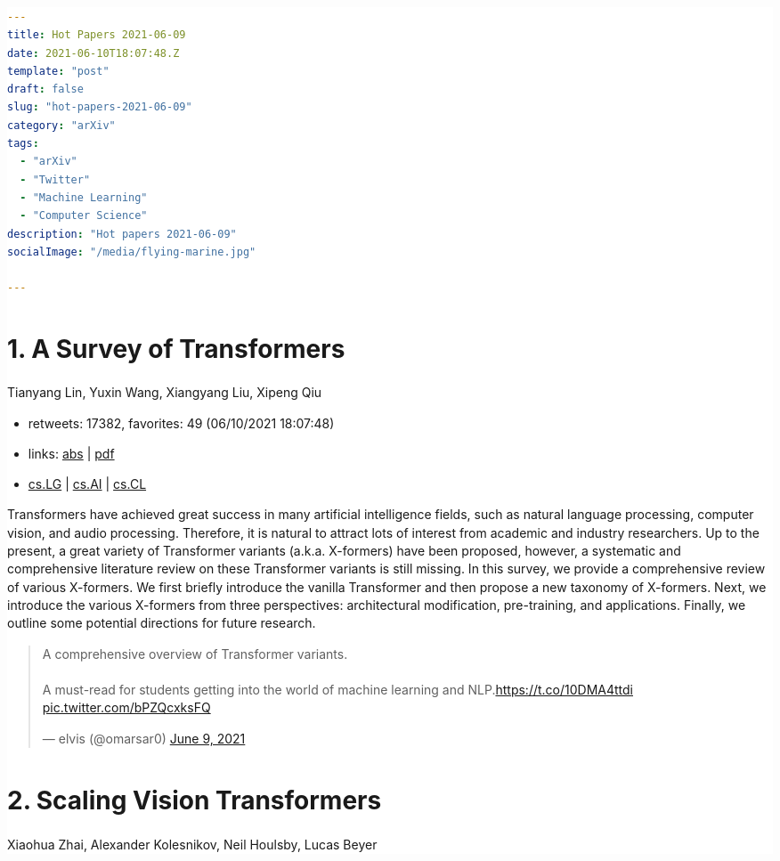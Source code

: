 ```yaml
---
title: Hot Papers 2021-06-09
date: 2021-06-10T18:07:48.Z
template: "post"
draft: false
slug: "hot-papers-2021-06-09"
category: "arXiv"
tags:
  - "arXiv"
  - "Twitter"
  - "Machine Learning"
  - "Computer Science"
description: "Hot papers 2021-06-09"
socialImage: "/media/flying-marine.jpg"

---
```


# 1. A Survey of Transformers

Tianyang Lin, Yuxin Wang, Xiangyang Liu, Xipeng Qiu

- retweets: 17382, favorites: 49 (06/10/2021 18:07:48)

- links: [abs](https://arxiv.org/abs/2106.04554) | [pdf](https://arxiv.org/pdf/2106.04554)
- [cs.LG](https://arxiv.org/list/cs.LG/recent) | [cs.AI](https://arxiv.org/list/cs.AI/recent) | [cs.CL](https://arxiv.org/list/cs.CL/recent)

Transformers have achieved great success in many artificial intelligence fields, such as natural language processing, computer vision, and audio processing. Therefore, it is natural to attract lots of interest from academic and industry researchers. Up to the present, a great variety of Transformer variants (a.k.a. X-formers) have been proposed, however, a systematic and comprehensive literature review on these Transformer variants is still missing. In this survey, we provide a comprehensive review of various X-formers. We first briefly introduce the vanilla Transformer and then propose a new taxonomy of X-formers. Next, we introduce the various X-formers from three perspectives: architectural modification, pre-training, and applications. Finally, we outline some potential directions for future research.

<blockquote class="twitter-tweet"><p lang="en" dir="ltr">A comprehensive overview of Transformer variants.<br><br>A must-read for students getting into the world of machine learning and NLP.<a href="https://t.co/10DMA4ttdi">https://t.co/10DMA4ttdi</a> <a href="https://t.co/bPZQcxksFQ">pic.twitter.com/bPZQcxksFQ</a></p>&mdash; elvis (@omarsar0) <a href="https://twitter.com/omarsar0/status/1402589585109098500?ref_src=twsrc%5Etfw">June 9, 2021</a></blockquote>
<script async src="https://platform.twitter.com/widgets.js" charset="utf-8"></script>




# 2. Scaling Vision Transformers

Xiaohua Zhai, Alexander Kolesnikov, Neil Houlsby, Lucas Beyer
